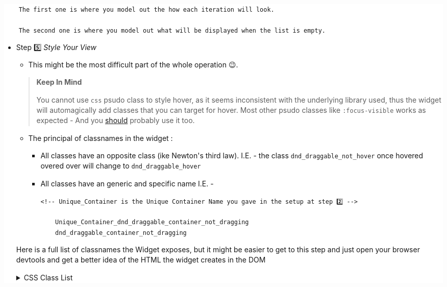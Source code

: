         The first one is where you model out the how each iteration will look.

        The second one is where you model out what will be displayed when the list is empty.

-   Step 5️⃣ _Style Your View_

    -   This might be the most difficult part of the whole operation 😉.

    > **Keep In Mind**
    >
    > You cannot use `css` psudo class to style hover, as it seems inconsistent with the underlying library used, thus
    > the widget will automagically add classes that you can target for hover. Most other psudo classes like
    > `:focus-visible` works as expected - And you
    > [should](https://developer.mozilla.org/en-US/docs/Web/CSS/:focus-visible) probably use it too.

    -   The principal of classnames in the widget :

        -   All classes have an opposite class (ike Newton's third law). I.E. - the class `dnd_draggable_not_hover` once
            hovered overed over will change to `dnd_draggable_hover`
        -   All classes have an generic and specific name I.E. -

            ```text
            <!-- Unique_Container is the Unique Container Name you gave in the setup at step 2️⃣ -->

                Unique_Container_dnd_draggable_container_not_dragging
                dnd_draggable_container_not_dragging
            ```

    Here is a full list of classnames the Widget exposes, but it might be easier to get to this step and just open your
    browser devtools and get a better idea of the HTML the widget creates in the DOM

    <details><summary>CSS Class List</summary>

    Assume every class name listed has a corresponding unique class name.

    ```scss
    .dnd_spacer
    .dnd_container
    .dnd_at_end_over
    .dnd_draggable_new
    .dnd_draggable_over
    .dnd_draggable_item
    .dnd_draggable_hover
    .dnd_at_end_not_over
    .dnd_container_inside
    .dnd_drag_preview_item
    .dnd_draggable_not_new
    .dnd_draggable_dragging
    .dnd_draggable_not_over
    .dnd_draggable_not_hover
    .dnd_draggable_with_spacer
    .dnd_draggable_not_dragging
    .dnd_drag_preview_container
    .dnd_draggable_without_spacer
    .dnd_draggable_container_dragging
    .dnd_draggable_container_droppable
    .dnd_draggable_container_not_dragging
    ```

    </details>
